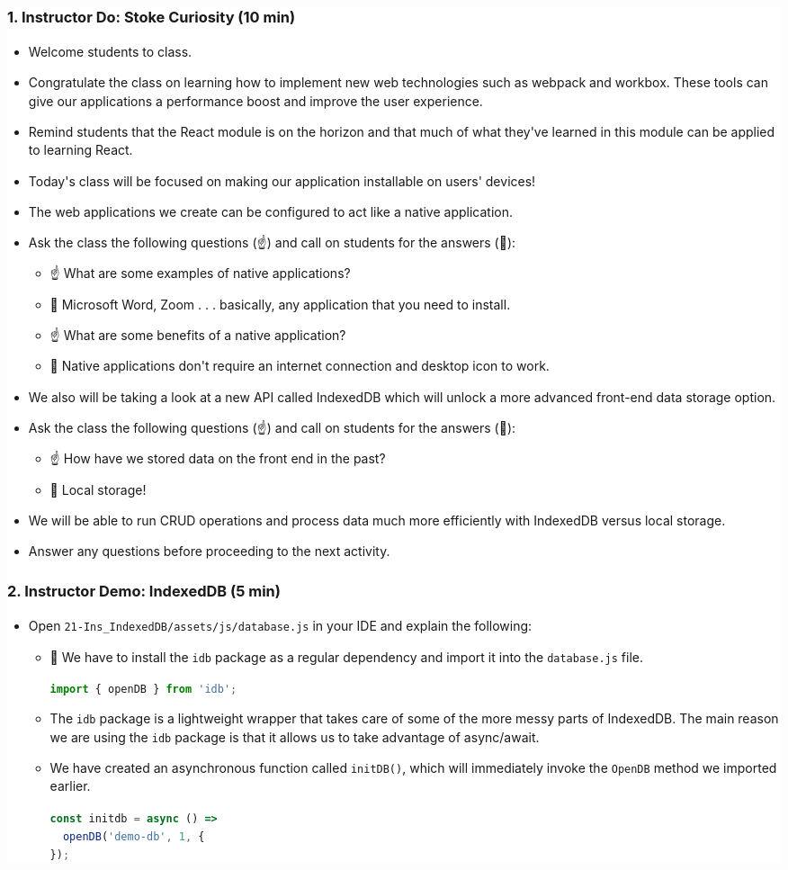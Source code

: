 ### 1. Instructor Do: Stoke Curiosity (10 min)

* Welcome students to class.

* Congratulate the class on learning how to implement new web technologies such as webpack and workbox. These tools can give our applications a performance boost and improve the user experience.

* Remind students that the React module is on the horizon and that much of what they've learned in this module can be applied to learning React.

* Today's class will be focused on making our application installable on users' devices!

* The web applications we create can be configured to act like a native application.

* Ask the class the following questions (☝️) and call on students for the answers (🙋):

  * ☝️ What are some examples of native applications?

  * 🙋 Microsoft Word, Zoom . . . basically, any application that you need to install.

  * ☝️ What are some benefits of a native application?

  * 🙋 Native applications don't require an internet connection and desktop icon to work.

* We also will be taking a look at a new API called IndexedDB which will unlock a more advanced front-end data storage option.

* Ask the class the following questions (☝️) and call on students for the answers (🙋):

  * ☝️ How have we stored data on the front end in the past?

  * 🙋 Local storage!

* We will be able to run CRUD operations and process data much more efficiently with IndexedDB versus local storage.

* Answer any questions before proceeding to the next activity.

### 2. Instructor Demo: IndexedDB (5 min)

* Open `21-Ins_IndexedDB/assets/js/database.js` in your IDE and explain the following:

  * 🔑 We have to install the `idb` package as a regular dependency and import it into the `database.js` file.

    ```js
    import { openDB } from 'idb';
    ```

  * The `idb` package is a lightweight wrapper that takes care of some of the more messy parts of IndexedDB. The main reason we are using the `idb` package is that it allows us to take advantage of async/await.

  * We have created an asynchronous function called `initDB()`, which will immediately invoke the `OpenDB` method we imported earlier.

    ```js
    const initdb = async () =>
      openDB('demo-db', 1, {
    });
    ```
